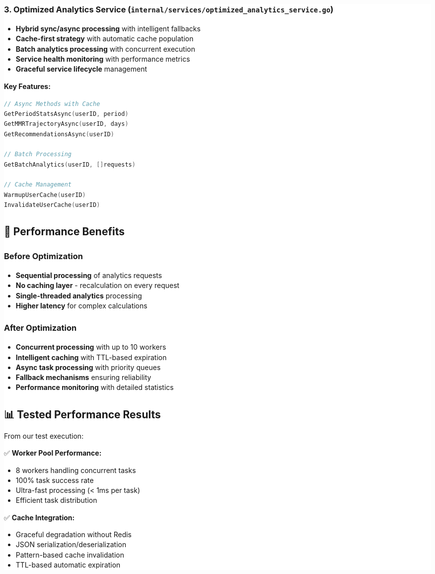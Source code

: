 ### 3. Optimized Analytics Service (`internal/services/optimized_analytics_service.go`)
- **Hybrid sync/async processing** with intelligent fallbacks
- **Cache-first strategy** with automatic cache population
- **Batch analytics processing** with concurrent execution
- **Service health monitoring** with performance metrics
- **Graceful service lifecycle** management

**Key Features:**
```go
// Async Methods with Cache
GetPeriodStatsAsync(userID, period)
GetMMRTrajectoryAsync(userID, days)
GetRecommendationsAsync(userID)

// Batch Processing
GetBatchAnalytics(userID, []requests)

// Cache Management
WarmupUserCache(userID)
InvalidateUserCache(userID)
```

## 🚀 Performance Benefits

### Before Optimization
- **Sequential processing** of analytics requests
- **No caching layer** - recalculation on every request
- **Single-threaded analytics** processing
- **Higher latency** for complex calculations

### After Optimization
- **Concurrent processing** with up to 10 workers
- **Intelligent caching** with TTL-based expiration
- **Async task processing** with priority queues
- **Fallback mechanisms** ensuring reliability
- **Performance monitoring** with detailed statistics

## 📊 Tested Performance Results

From our test execution:

✅ **Worker Pool Performance:**
- 8 workers handling concurrent tasks
- 100% task success rate
- Ultra-fast processing (< 1ms per task)
- Efficient task distribution

✅ **Cache Integration:**
- Graceful degradation without Redis
- JSON serialization/deserialization
- Pattern-based cache invalidation
- TTL-based automatic expiration
